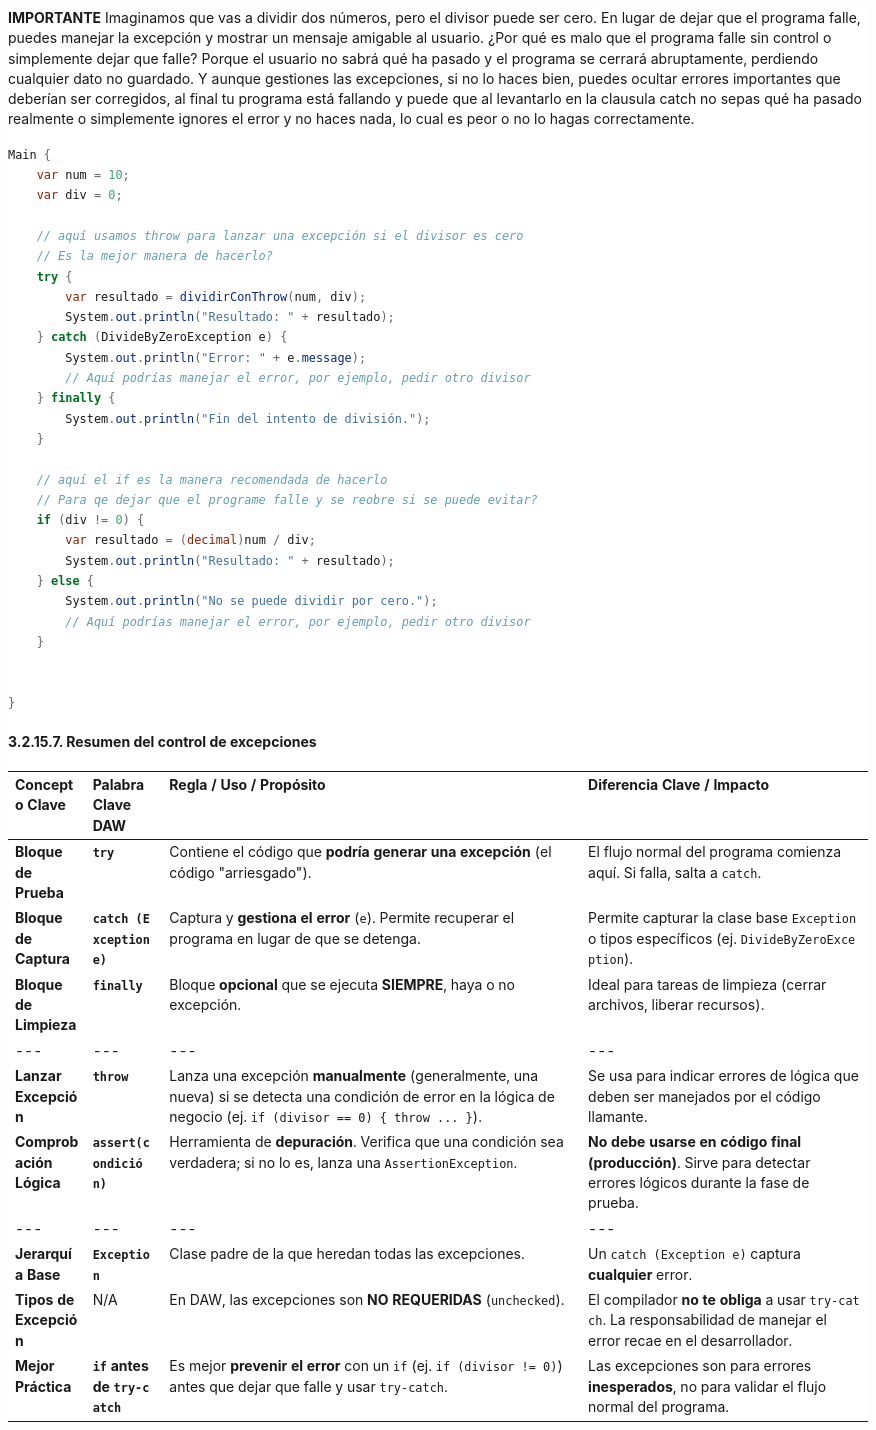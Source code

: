 **IMPORTANTE** Imaginamos que vas a dividir dos números, pero el divisor puede ser cero. En lugar de dejar que el programa falle, puedes manejar la excepción y mostrar un mensaje amigable al usuario. ¿Por qué es malo que el programa falle sin control o simplemente dejar que falle? Porque el usuario no sabrá qué ha pasado y el programa se cerrará abruptamente, perdiendo cualquier dato no guardado. Y aunque gestiones las excepciones, si no lo haces bien, puedes ocultar errores importantes que deberían ser corregidos, al final tu programa está fallando y puede que al levantarlo en la clausula catch no sepas qué ha pasado realmente o simplemente ignores el error y no haces nada, lo cual es peor o no lo hagas correctamente.

```csharp
Main {
    var num = 10;
    var div = 0;

    // aquí usamos throw para lanzar una excepción si el divisor es cero
    // Es la mejor manera de hacerlo? 
    try {
        var resultado = dividirConThrow(num, div);
        System.out.println("Resultado: " + resultado);
    } catch (DivideByZeroException e) {
        System.out.println("Error: " + e.message);
        // Aquí podrías manejar el error, por ejemplo, pedir otro divisor
    } finally {
        System.out.println("Fin del intento de división.");
    }

    // aquí el if es la manera recomendada de hacerlo
    // Para qe dejar que el programe falle y se reobre si se puede evitar?
    if (div != 0) {
        var resultado = (decimal)num / div;
        System.out.println("Resultado: " + resultado);
    } else {
        System.out.println("No se puede dividir por cero.");
        // Aquí podrías manejar el error, por ejemplo, pedir otro divisor
    }


}
```

#### 3.2.15.7. Resumen del control de excepciones

| Concepto Clave          | Palabra Clave DAW             | Regla / Uso / Propósito                                                                                                                                             | Diferencia Clave / Impacto                                                                                           |
| :---------------------- | :---------------------------- | :------------------------------------------------------------------------------------------------------------------------------------------------------------------ | :------------------------------------------------------------------------------------------------------------------- |
| **Bloque de Prueba**    | **`try`**                     | Contiene el código que **podría generar una excepción** (el código "arriesgado").                                                                                   | El flujo normal del programa comienza aquí. Si falla, salta a `catch`.                                               |
| **Bloque de Captura**   | **`catch (Exception e)`**     | Captura y **gestiona el error** (`e`). Permite recuperar el programa en lugar de que se detenga.                                                                    | Permite capturar la clase base `Exception` o tipos específicos (ej. `DivideByZeroException`).                        |
| **Bloque de Limpieza**  | **`finally`**                 | Bloque **opcional** que se ejecuta **SIEMPRE**, haya o no excepción.                                                                                                | Ideal para tareas de limpieza (cerrar archivos, liberar recursos).                                                   |
| ---                     | ---                          | ---                                                                                                                                                                | ---                                                                                                                 |
| **Lanzar Excepción**    | **`throw`**                   | Lanza una excepción **manualmente** (generalmente, una nueva) si se detecta una condición de error en la lógica de negocio (ej. `if (divisor == 0) { throw ... }`). | Se usa para indicar errores de lógica que deben ser manejados por el código llamante.                                |
| **Comprobación Lógica** | **`assert(condición)`**       | Herramienta de **depuración**. Verifica que una condición sea verdadera; si no lo es, lanza una `AssertionException`.                                               | **No debe usarse en código final (producción)**. Sirve para detectar errores lógicos durante la fase de prueba.      |
| ---                     | ---                          | ---                                                                                                                                                                | ---                                                                                                                 |
| **Jerarquía Base**      | **`Exception`**               | Clase padre de la que heredan todas las excepciones.                                                                                                                | Un `catch (Exception e)` captura **cualquier** error.                                                                |
| **Tipos de Excepción**  | N/A                           | En DAW, las excepciones son **NO REQUERIDAS** (`unchecked`).                                                                                                        | El compilador **no te obliga** a usar `try-catch`. La responsabilidad de manejar el error recae en el desarrollador. |
| **Mejor Práctica**      | **`if` antes de `try-catch`** | Es mejor **prevenir el error** con un `if` (ej. `if (divisor != 0)`) antes que dejar que falle y usar `try-catch`.                                                  | Las excepciones son para errores **inesperados**, no para validar el flujo normal del programa.                      |

